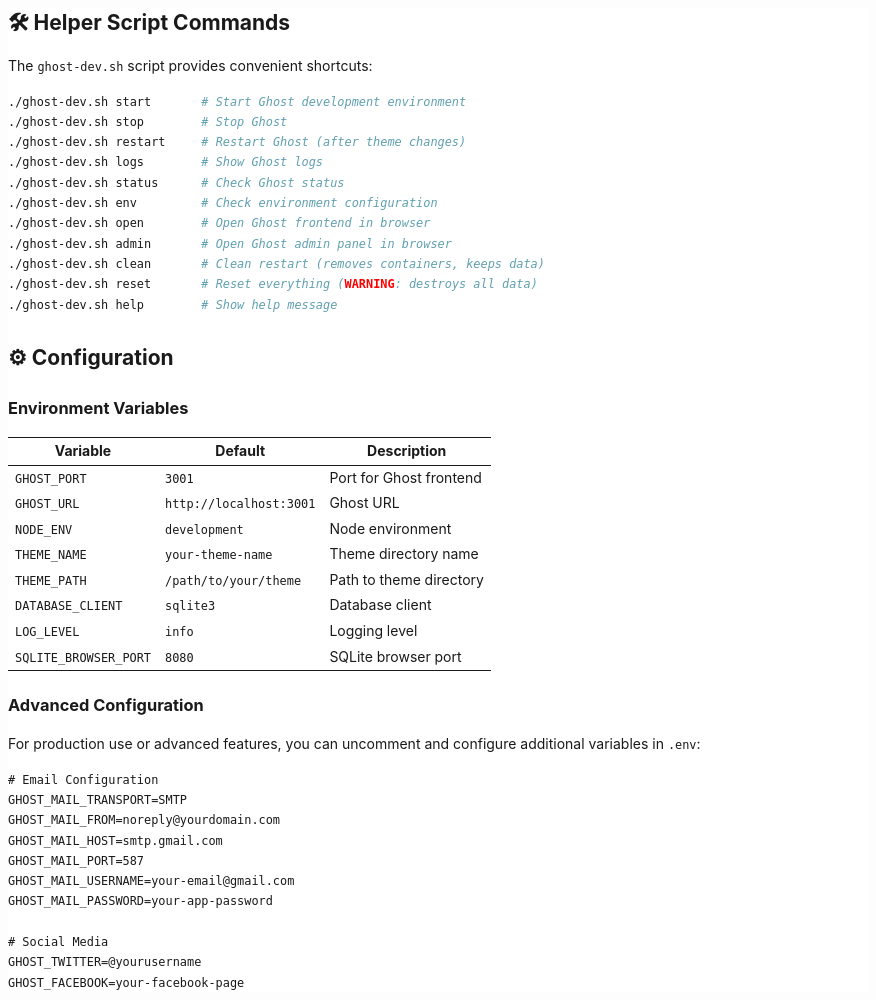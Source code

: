 ## 🛠️ Helper Script Commands

The `ghost-dev.sh` script provides convenient shortcuts:

```bash
./ghost-dev.sh start       # Start Ghost development environment
./ghost-dev.sh stop        # Stop Ghost
./ghost-dev.sh restart     # Restart Ghost (after theme changes)
./ghost-dev.sh logs        # Show Ghost logs
./ghost-dev.sh status      # Check Ghost status
./ghost-dev.sh env         # Check environment configuration
./ghost-dev.sh open        # Open Ghost frontend in browser
./ghost-dev.sh admin       # Open Ghost admin panel in browser
./ghost-dev.sh clean       # Clean restart (removes containers, keeps data)
./ghost-dev.sh reset       # Reset everything (WARNING: destroys all data)
./ghost-dev.sh help        # Show help message
```

## ⚙️ Configuration

### Environment Variables

| Variable              | Default                 | Description             |
| --------------------- | ----------------------- | ----------------------- |
| `GHOST_PORT`          | `3001`                  | Port for Ghost frontend |
| `GHOST_URL`           | `http://localhost:3001` | Ghost URL               |
| `NODE_ENV`            | `development`           | Node environment        |
| `THEME_NAME`          | `your-theme-name`       | Theme directory name    |
| `THEME_PATH`          | `/path/to/your/theme`   | Path to theme directory |
| `DATABASE_CLIENT`     | `sqlite3`               | Database client         |
| `LOG_LEVEL`           | `info`                  | Logging level           |
| `SQLITE_BROWSER_PORT` | `8080`                  | SQLite browser port     |

### Advanced Configuration

For production use or advanced features, you can uncomment and configure additional variables in `.env`:

```env
# Email Configuration
GHOST_MAIL_TRANSPORT=SMTP
GHOST_MAIL_FROM=noreply@yourdomain.com
GHOST_MAIL_HOST=smtp.gmail.com
GHOST_MAIL_PORT=587
GHOST_MAIL_USERNAME=your-email@gmail.com
GHOST_MAIL_PASSWORD=your-app-password

# Social Media
GHOST_TWITTER=@yourusername
GHOST_FACEBOOK=your-facebook-page
```
